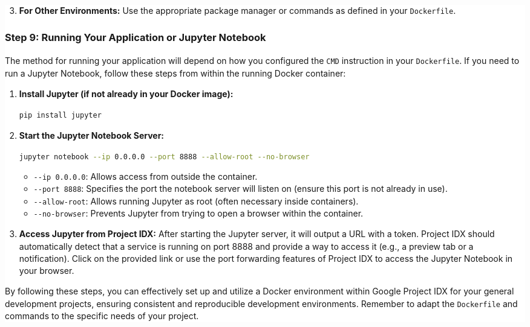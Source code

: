 3.  **For Other Environments:** Use the appropriate package manager or commands as defined in your `Dockerfile`.

### **Step 9: Running Your Application or Jupyter Notebook**

The method for running your application will depend on how you configured the `CMD` instruction in your `Dockerfile`. If you need to run a Jupyter Notebook, follow these steps from within the running Docker container:

1.  **Install Jupyter (if not already in your Docker image):**

    ```bash
    pip install jupyter
    ```

2.  **Start the Jupyter Notebook Server:**

    ```bash
    jupyter notebook --ip 0.0.0.0 --port 8888 --allow-root --no-browser
    ```

    * `--ip 0.0.0.0`: Allows access from outside the container.
    * `--port 8888`: Specifies the port the notebook server will listen on (ensure this port is not already in use).
    * `--allow-root`: Allows running Jupyter as root (often necessary inside containers).
    * `--no-browser`: Prevents Jupyter from trying to open a browser within the container.

3.  **Access Jupyter from Project IDX:** After starting the Jupyter server, it will output a URL with a token. Project IDX should automatically detect that a service is running on port 8888 and provide a way to access it (e.g., a preview tab or a notification). Click on the provided link or use the port forwarding features of Project IDX to access the Jupyter Notebook in your browser.

By following these steps, you can effectively set up and utilize a Docker environment within Google Project IDX for your general development projects, ensuring consistent and reproducible development environments. Remember to adapt the `Dockerfile` and commands to the specific needs of your project.